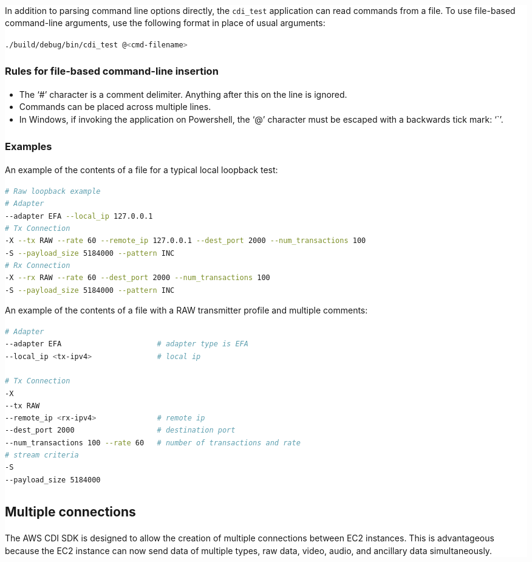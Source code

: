 In addition to parsing command line options directly, the ```cdi_test``` application can read commands from a file. To use file-based command-line arguments, use the following format in place of usual arguments:

```bash
./build/debug/bin/cdi_test @<cmd-filename>
```

### Rules for file-based command-line insertion

* The ‘#’ character is a comment delimiter. Anything after this on the line is ignored.
* Commands can be placed across multiple lines.
* In Windows, if invoking the application on Powershell, the ‘@’ character must be escaped with a backwards tick mark: ‘`’.

### Examples

An example of the contents of a file for a typical local loopback test:

```bash
# Raw loopback example
# Adapter
--adapter EFA --local_ip 127.0.0.1
# Tx Connection
-X --tx RAW --rate 60 --remote_ip 127.0.0.1 --dest_port 2000 --num_transactions 100
-S --payload_size 5184000 --pattern INC
# Rx Connection
-X --rx RAW --rate 60 --dest_port 2000 --num_transactions 100
-S --payload_size 5184000 --pattern INC
```

An example of the contents of a file with a RAW transmitter profile and multiple comments:

```bash
# Adapter
--adapter EFA                      # adapter type is EFA
--local_ip <tx-ipv4>               # local ip

# Tx Connection
-X
--tx RAW
--remote_ip <rx-ipv4>              # remote ip
--dest_port 2000                   # destination port
--num_transactions 100 --rate 60   # number of transactions and rate
# stream criteria
-S
--payload_size 5184000
```

## Multiple connections

The AWS CDI SDK is designed to allow the creation of multiple connections between EC2 instances. This is advantageous because the EC2 instance can now send data of multiple types, raw data, video, audio, and ancillary data simultaneously.
